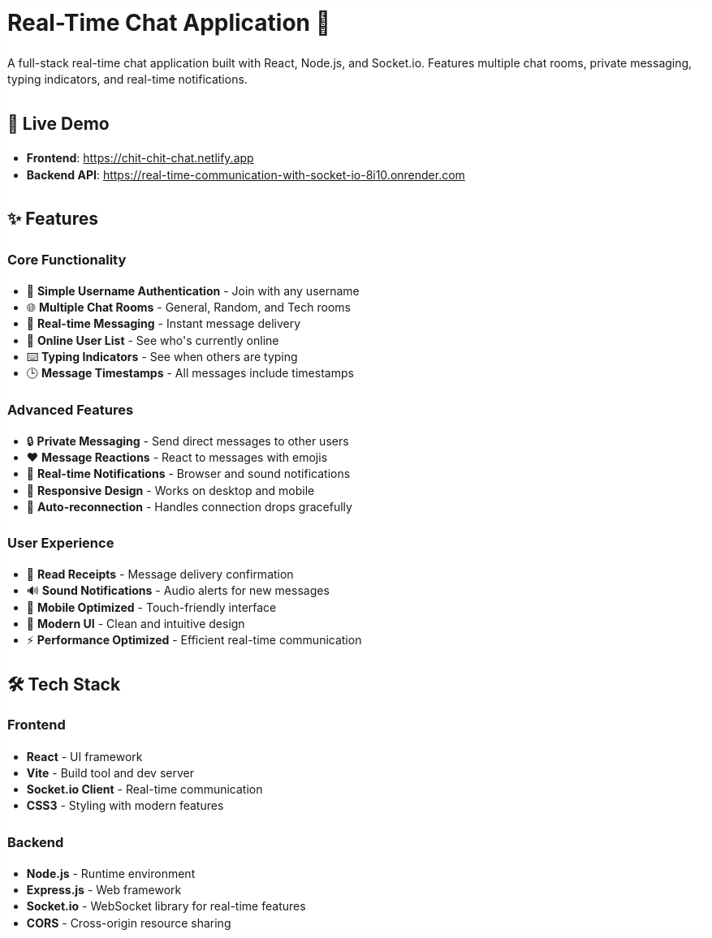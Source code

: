 # Real-Time Chat Application 💬

A full-stack real-time chat application built with React, Node.js, and Socket.io. Features multiple chat rooms, private messaging, typing indicators, and real-time notifications.

## 🚀 Live Demo

- **Frontend**: https://chit-chit-chat.netlify.app
- **Backend API**: https://real-time-communication-with-socket-io-8i10.onrender.com

## ✨ Features

### Core Functionality
- 🔐 **Simple Username Authentication** - Join with any username
- 🌐 **Multiple Chat Rooms** - General, Random, and Tech rooms
- 💬 **Real-time Messaging** - Instant message delivery
- 👥 **Online User List** - See who's currently online
- ⌨️ **Typing Indicators** - See when others are typing
- 🕒 **Message Timestamps** - All messages include timestamps

### Advanced Features
- 🔒 **Private Messaging** - Send direct messages to other users
- ❤️ **Message Reactions** - React to messages with emojis
- 🔔 **Real-time Notifications** - Browser and sound notifications
- 📱 **Responsive Design** - Works on desktop and mobile
- 🔄 **Auto-reconnection** - Handles connection drops gracefully

### User Experience
- 🎯 **Read Receipts** - Message delivery confirmation
- 🔊 **Sound Notifications** - Audio alerts for new messages
- 📱 **Mobile Optimized** - Touch-friendly interface
- 🎨 **Modern UI** - Clean and intuitive design
- ⚡ **Performance Optimized** - Efficient real-time communication

## 🛠️ Tech Stack

### Frontend
- **React** - UI framework
- **Vite** - Build tool and dev server
- **Socket.io Client** - Real-time communication
- **CSS3** - Styling with modern features

### Backend
- **Node.js** - Runtime environment
- **Express.js** - Web framework
- **Socket.io** - WebSocket library for real-time features
- **CORS** - Cross-origin resource sharing

